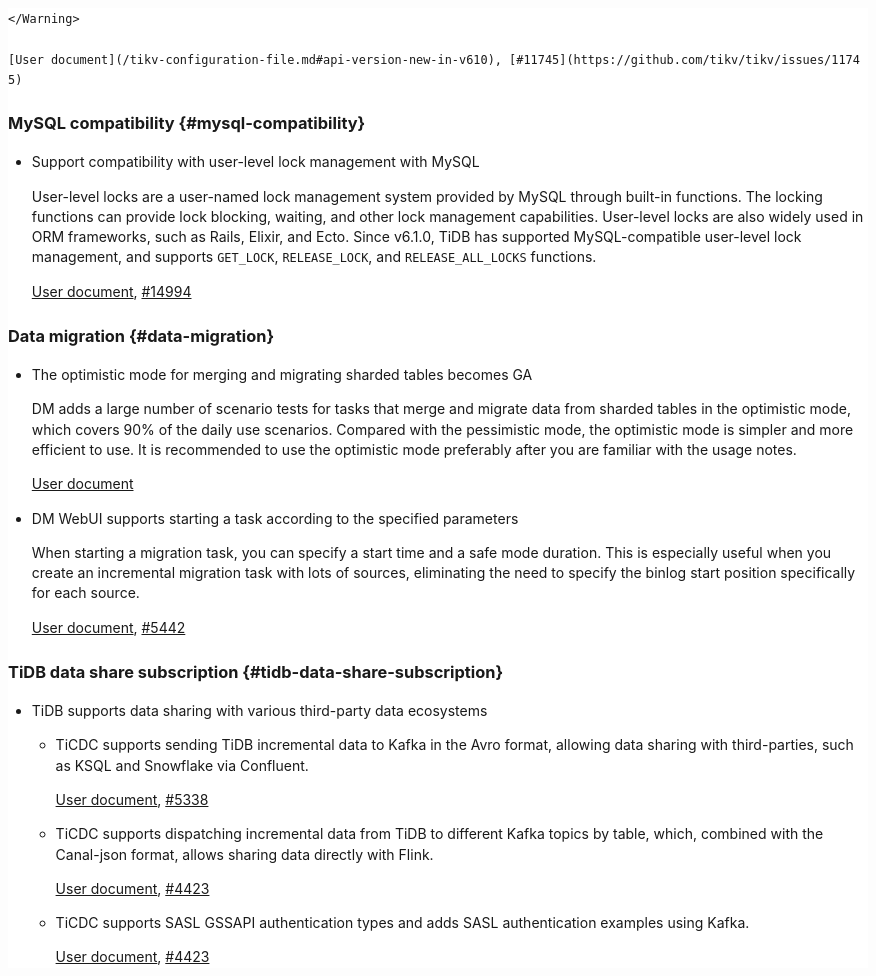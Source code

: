     </Warning>

    [User document](/tikv-configuration-file.md#api-version-new-in-v610), [#11745](https://github.com/tikv/tikv/issues/11745)

### MySQL compatibility {#mysql-compatibility}

-   Support compatibility with user-level lock management with MySQL

    User-level locks are a user-named lock management system provided by MySQL through built-in functions. The locking functions can provide lock blocking, waiting, and other lock management capabilities. User-level locks are also widely used in ORM frameworks, such as Rails, Elixir, and Ecto. Since v6.1.0, TiDB has supported MySQL-compatible user-level lock management, and supports `GET_LOCK`, `RELEASE_LOCK`, and `RELEASE_ALL_LOCKS` functions.

    [User document](/functions-and-operators/locking-functions.md), [#14994](https://github.com/pingcap/tidb/issues/14994)

### Data migration {#data-migration}

-   The optimistic mode for merging and migrating sharded tables becomes GA

    DM adds a large number of scenario tests for tasks that merge and migrate data from sharded tables in the optimistic mode, which covers 90% of the daily use scenarios. Compared with the pessimistic mode, the optimistic mode is simpler and more efficient to use. It is recommended to use the optimistic mode preferably after you are familiar with the usage notes.

    [User document](/dm/feature-shard-merge-optimistic.md#restrictions)

-   DM WebUI supports starting a task according to the specified parameters

    When starting a migration task, you can specify a start time and a safe mode duration. This is especially useful when you create an incremental migration task with lots of sources, eliminating the need to specify the binlog start position specifically for each source.

    [User document](/dm/dm-webui-guide.md), [#5442](https://github.com/pingcap/tiflow/issues/5442)

### TiDB data share subscription {#tidb-data-share-subscription}

-   TiDB supports data sharing with various third-party data ecosystems

    -   TiCDC supports sending TiDB incremental data to Kafka in the Avro format, allowing data sharing with third-parties, such as KSQL and Snowflake via Confluent.

        [User document](/ticdc/ticdc-avro-protocol.md), [#5338](https://github.com/pingcap/tiflow/issues/5338)

    -   TiCDC supports dispatching incremental data from TiDB to different Kafka topics by table, which, combined with the Canal-json format, allows sharing data directly with Flink.

        [User document](/ticdc/ticdc-sink-to-kafka.md#customize-the-rules-for-topic-and-partition-dispatchers-of-kafka-sink), [#4423](https://github.com/pingcap/tiflow/issues/4423)

    -   TiCDC supports SASL GSSAPI authentication types and adds SASL authentication examples using Kafka.

        [User document](/ticdc/ticdc-sink-to-kafka.md#ticdc-uses-the-authentication-and-authorization-of-kafka), [#4423](https://github.com/pingcap/tiflow/issues/4423)
